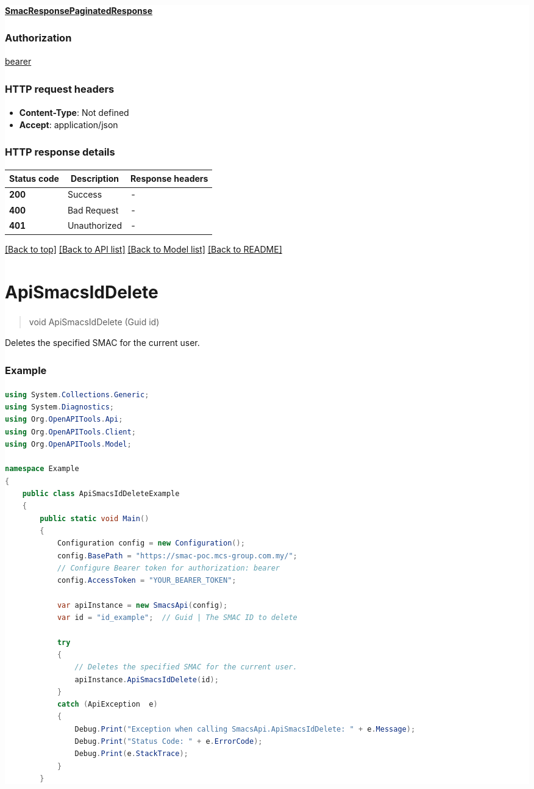 [**SmacResponsePaginatedResponse**](SmacResponsePaginatedResponse.md)

### Authorization

[bearer](../README.md#bearer)

### HTTP request headers

 - **Content-Type**: Not defined
 - **Accept**: application/json


### HTTP response details
| Status code | Description | Response headers |
|-------------|-------------|------------------|
| **200** | Success |  -  |
| **400** | Bad Request |  -  |
| **401** | Unauthorized |  -  |

[[Back to top]](#) [[Back to API list]](../README.md#documentation-for-api-endpoints) [[Back to Model list]](../README.md#documentation-for-models) [[Back to README]](../README.md)

<a name="apismacsiddelete"></a>
# **ApiSmacsIdDelete**
> void ApiSmacsIdDelete (Guid id)

Deletes the specified SMAC for the current user.

### Example
```csharp
using System.Collections.Generic;
using System.Diagnostics;
using Org.OpenAPITools.Api;
using Org.OpenAPITools.Client;
using Org.OpenAPITools.Model;

namespace Example
{
    public class ApiSmacsIdDeleteExample
    {
        public static void Main()
        {
            Configuration config = new Configuration();
            config.BasePath = "https://smac-poc.mcs-group.com.my/";
            // Configure Bearer token for authorization: bearer
            config.AccessToken = "YOUR_BEARER_TOKEN";

            var apiInstance = new SmacsApi(config);
            var id = "id_example";  // Guid | The SMAC ID to delete

            try
            {
                // Deletes the specified SMAC for the current user.
                apiInstance.ApiSmacsIdDelete(id);
            }
            catch (ApiException  e)
            {
                Debug.Print("Exception when calling SmacsApi.ApiSmacsIdDelete: " + e.Message);
                Debug.Print("Status Code: " + e.ErrorCode);
                Debug.Print(e.StackTrace);
            }
        }
```